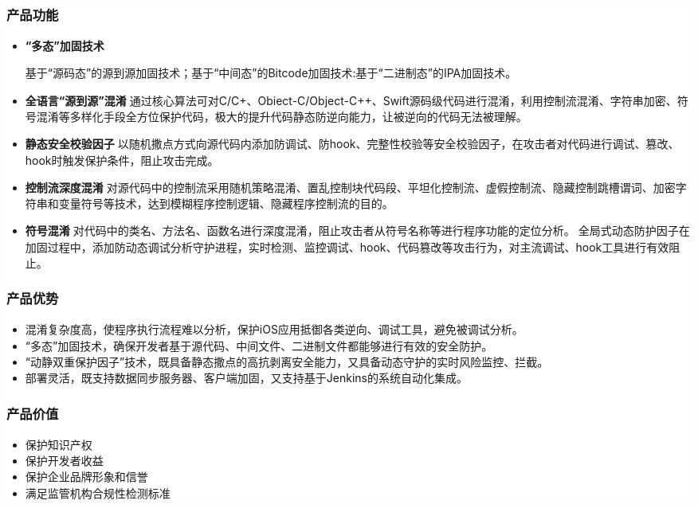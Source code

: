 

### 产品功能

- **“多态”加固技术**

  基于“源码态”的源到源加固技术；基于“中间态”的Bitcode加固技术:基于“二进制态”的IPA加固技术。

- **全语言“源到源”混淆**
  通过核心算法可对C/C+、Obiect-C/Object-C++、Swift源码级代码进行混淆，利用控制流混淆、字符串加密、符号混淆等多样化手段全方位保护代码，极大的提升代码静态防逆向能力，让被逆向的代码无法被理解。
- **静态安全校验因子**
  以随机撒点方式向源代码内添加防调试、防hook、完整性校验等安全校验因子，在攻击者对代码进行调试、篡改、hook时触发保护条件，阻止攻击完成。
- **控制流深度混淆**
  对源代码中的控制流采用随机策略混淆、置乱控制块代码段、平坦化控制流、虚假控制流、隐藏控制跳槽谓词、加密字符串和变量符号等技术，达到模糊程序控制逻辑、隐藏程序控制流的目的。
- **符号混淆**
  对代码中的类名、方法名、函数名进行深度混淆，阻止攻击者从符号名称等进行程序功能的定位分析。
  全局式动态防护因子在加固过程中，添加防动态调试分析守护进程，实时检测、监控调试、hook、代码篡改等攻击行为，对主流调试、hook工具进行有效阻止。



### 产品优势

- 混淆复杂度高，使程序执行流程难以分析，保护iOS应用抵御各类逆向、调试工具，避免被调试分析。
- “多态”加固技术，确保开发者基于源代码、中间文件、二进制文件都能够进行有效的安全防护。
- “动静双重保护因子”技术，既具备静态撒点的高抗剥离安全能力，又具备动态守护的实时风险监控、拦截。
- 部署灵活，既支持数据同步服务器、客户端加固，又支持基于Jenkins的系统自动化集成。



### 产品价值

- 保护知识产权
- 保护开发者收益
- 保护企业品牌形象和信誉
- 满足监管机构合规性检测标准
